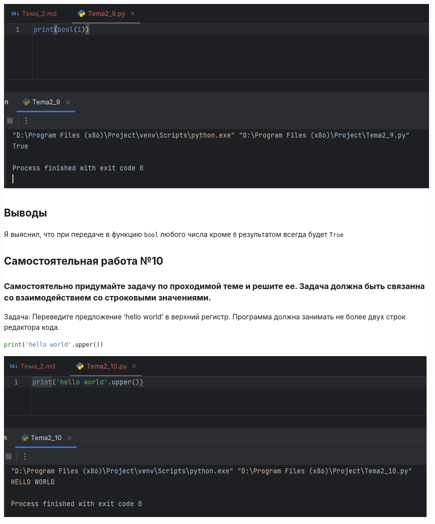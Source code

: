 ![Результат задания 9](./Tema2_9.png)

## Выводы

Я выяснил, что при передаче в функцию `bool` любого числа кроме `0` результатом всегда будет `True`

## Самостоятельная работа №10
### Самостоятельно придумайте задачу по проходимой теме и решите ее. Задача должна быть связанна со взаимодействием со строковыми значениями.

Задача: Переведите предложение ‘hello world’ в верхний регистр. Программа должна занимать не более двух строк редактора кода.

```python
print('hello world'.upper())
```

![Результат задания 10](./Tema2_10.png)
